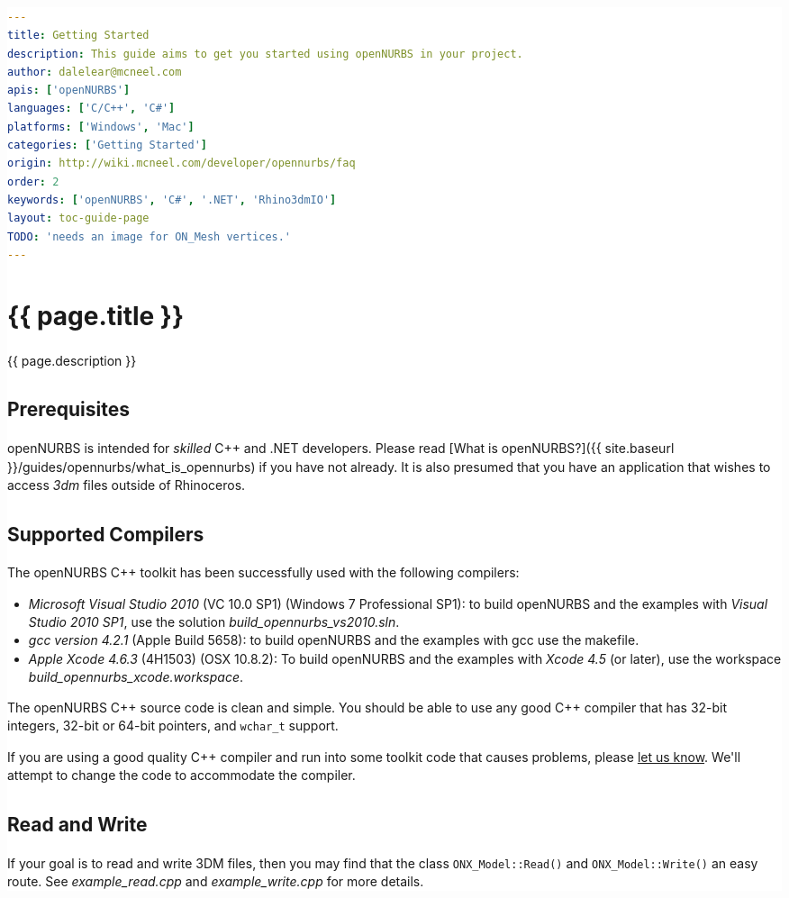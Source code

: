 ```yaml
---
title: Getting Started
description: This guide aims to get you started using openNURBS in your project.
author: dalelear@mcneel.com
apis: ['openNURBS']
languages: ['C/C++', 'C#']
platforms: ['Windows', 'Mac']
categories: ['Getting Started']
origin: http://wiki.mcneel.com/developer/opennurbs/faq
order: 2
keywords: ['openNURBS', 'C#', '.NET', 'Rhino3dmIO']
layout: toc-guide-page
TODO: 'needs an image for ON_Mesh vertices.'
---
```


# {{ page.title }}

{{ page.description }}

## Prerequisites

openNURBS is intended for *skilled* C++ and .NET developers. Please read [What is openNURBS?]({{ site.baseurl }}/guides/opennurbs/what_is_opennurbs) if you have not already.  It is also presumed that you have an application that wishes to access *3dm* files outside of Rhinoceros.

## Supported Compilers

The openNURBS C++ toolkit has been successfully used with the following compilers:

- *Microsoft Visual Studio 2010* (VC 10.0 SP1) (Windows 7 Professional SP1): to build openNURBS and the examples with *Visual Studio 2010 SP1*, use the solution *build_opennurbs_vs2010.sln*.
- *gcc version 4.2.1* (Apple Build 5658): to build openNURBS and the examples with gcc use the makefile.
- *Apple Xcode 4.6.3* (4H1503) (OSX 10.8.2): To build openNURBS and the examples with *Xcode 4.5* (or later), use the workspace *build_opennurbs_xcode.workspace*.

The openNURBS C++ source code is clean and simple.  You should be able to use any good C++ compiler that has 32-bit integers, 32-bit or 64-bit pointers, and `wchar_t` support.

If you are using a good quality C++ compiler and run into some toolkit code that causes problems, please [let us know](http://discourse.mcneel.com/category/opennurbs).  We'll attempt to change the code to accommodate the compiler.

## Read and Write

If your goal is to read and write 3DM files, then you may find that the class `ONX_Model::Read()` and `ONX_Model::Write()` an easy route.  See *example_read.cpp* and *example_write.cpp* for more details.
